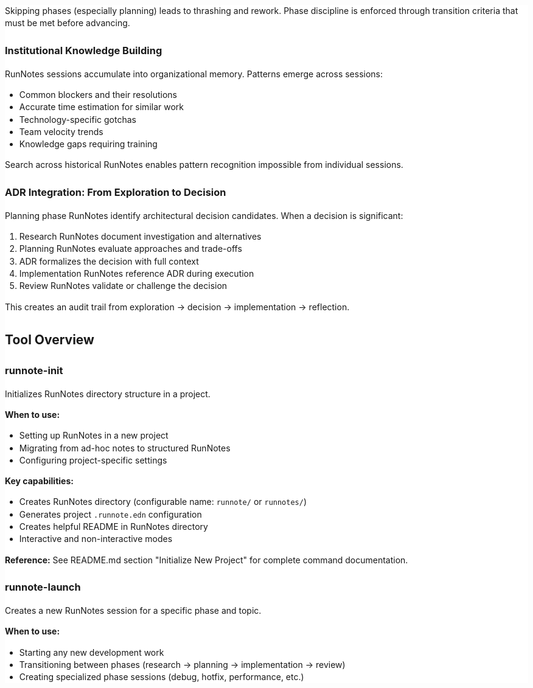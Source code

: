 Skipping phases (especially planning) leads to thrashing and rework. Phase discipline is enforced through transition criteria that must be met before advancing.

### Institutional Knowledge Building

RunNotes sessions accumulate into organizational memory. Patterns emerge across sessions:

- Common blockers and their resolutions
- Accurate time estimation for similar work
- Technology-specific gotchas
- Team velocity trends
- Knowledge gaps requiring training

Search across historical RunNotes enables pattern recognition impossible from individual sessions.

### ADR Integration: From Exploration to Decision

Planning phase RunNotes identify architectural decision candidates. When a decision is significant:

1. Research RunNotes document investigation and alternatives
2. Planning RunNotes evaluate approaches and trade-offs
3. ADR formalizes the decision with full context
4. Implementation RunNotes reference ADR during execution
5. Review RunNotes validate or challenge the decision

This creates an audit trail from exploration → decision → implementation → reflection.

## Tool Overview

### runnote-init

Initializes RunNotes directory structure in a project.

**When to use:**
- Setting up RunNotes in a new project
- Migrating from ad-hoc notes to structured RunNotes
- Configuring project-specific settings

**Key capabilities:**
- Creates RunNotes directory (configurable name: `runnote/` or `runnotes/`)
- Generates project `.runnote.edn` configuration
- Creates helpful README in RunNotes directory
- Interactive and non-interactive modes

**Reference:** See README.md section "Initialize New Project" for complete command documentation.

### runnote-launch

Creates a new RunNotes session for a specific phase and topic.

**When to use:**
- Starting any new development work
- Transitioning between phases (research → planning → implementation → review)
- Creating specialized phase sessions (debug, hotfix, performance, etc.)
